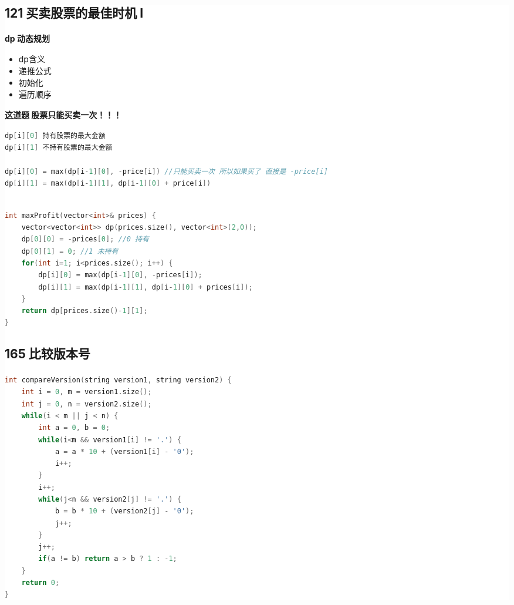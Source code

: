 



## 121 买卖股票的最佳时机 I

**dp 动态规划**

- dp含义
- 递推公式
- 初始化
- 遍历顺序



**这道题 股票只能买卖一次！！！**

~~~C++
dp[i][0] 持有股票的最大金额
dp[i][1] 不持有股票的最大金额

dp[i][0] = max(dp[i-1][0], -price[i]) //只能买卖一次 所以如果买了 直接是 -price[i]
dp[i][1] = max(dp[i-1][1], dp[i-1][0] + price[i])    
    
~~~

~~~C++
int maxProfit(vector<int>& prices) {
    vector<vector<int>> dp(prices.size(), vector<int>(2,0));
    dp[0][0] = -prices[0]; //0 持有
    dp[0][1] = 0; //1 未持有
    for(int i=1; i<prices.size(); i++) {
        dp[i][0] = max(dp[i-1][0], -prices[i]); 
        dp[i][1] = max(dp[i-1][1], dp[i-1][0] + prices[i]);
    }
    return dp[prices.size()-1][1];
}
~~~







## 165 比较版本号

~~~C++
int compareVersion(string version1, string version2) {
    int i = 0, m = version1.size();
    int j = 0, n = version2.size();
    while(i < m || j < n) {
        int a = 0, b = 0;
        while(i<m && version1[i] != '.') {
            a = a * 10 + (version1[i] - '0');
            i++;
        }
        i++;
        while(j<n && version2[j] != '.') {
            b = b * 10 + (version2[j] - '0');
            j++;
        }
        j++;
        if(a != b) return a > b ? 1 : -1;
    }
    return 0;
}
~~~
